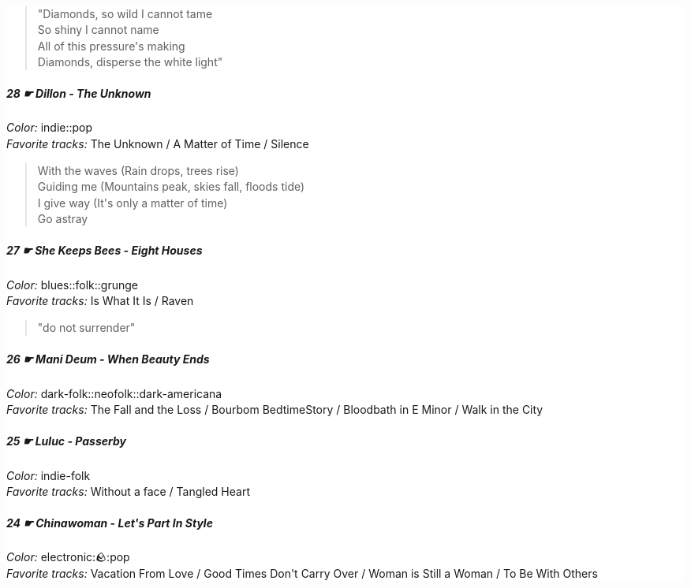 > "Diamonds, so wild I cannot tame<br/>
> So shiny I cannot name<br/>
> All of this pressure's making<br/>
> Diamonds, disperse the white light"<br/>

<iframe style="border: 0; width: 100%; height: 120px;" src="https://bandcamp.com/EmbeddedPlayer/album=1591526864/size=large/bgcol=ffffff/linkcol=0687f5/tracklist=false/artwork=small/track=1342470013/transparent=true/" seamless><a href="http://mybrightestdiamond.bandcamp.com/album/this-is-my-hand">This Is My Hand by My Brightest Diamond</a>&nbsp;</iframe>

##### 28 &#x261B; Dillon - The Unknown
*Color:* indie::pop<br/>
*Favorite tracks:*  The Unknown / A Matter of Time / Silence

> With the waves (Rain drops, trees rise)<br/>
> Guiding me (Mountains peak, skies fall, floods tide)<br/>
> I give way (It's only a matter of time)<br/>
> Go astray<br/>

<iframe width="560" height="315" src="//www.youtube.com/embed/fYCQpybjT1I" frameborder="0" allowfullscreen>&nbsp;</iframe>

##### 27 &#x261B; She Keeps Bees - Eight Houses
*Color:* ‎blues::‎folk::‎grunge‬<br/>
*Favorite tracks:*  Is What It Is / Raven

> "do not surrender"<br/>

<iframe style="border: 0; width: 100%; height: 120px;" src="http://bandcamp.com/EmbeddedPlayer/album=3433133780/size=large/bgcol=ffffff/linkcol=0687f5/tracklist=false/artwork=small/track=4226925575/transparent=true/" seamless><a href="http://shekeepsbees.com/album/eight-houses">Eight Houses by She Keeps Bees</a>&nbsp;</iframe>

##### 26 &#x261B; Mani Deum - When Beauty Ends
*Color:* dark-folk::neofolk::dark-americana<br/>
*Favorite tracks:*  The Fall and the Loss	 / Bourbom BedtimeStory / Bloodbath in E Minor / Walk in the City

<iframe style="border: 0; width: 100%; height: 120px;" src="https://bandcamp.com/EmbeddedPlayer/album=2968294145/size=large/bgcol=ffffff/linkcol=0687f5/tracklist=false/artwork=small/track=104834689/transparent=true/" seamless><a href="http://manideum.bandcamp.com/album/when-beauty-ends">When Beauty Ends by Mani Deum</a>&nbsp;</iframe>

##### 25 &#x261B; Luluc - Passerby
*Color:* indie-folk<br/>
*Favorite tracks:*  Without a face / Tangled Heart

<iframe width="100%" height="450" scrolling="no" frameborder="no" src="https://w.soundcloud.com/player/?url=https%3A//api.soundcloud.com/tracks/157682603&amp;auto_play=false&amp;hide_related=false&amp;show_comments=true&amp;show_user=true&amp;show_reposts=false&amp;visual=true">&nbsp;</iframe>

##### 24 &#x261B; Chinawoman - Let's Part In Style
*Color:* electronic::rock::pop<br/>
*Favorite tracks:*  Vacation From Love / Good Times Don't Carry Over / Woman is Still a Woman / To Be With Others
